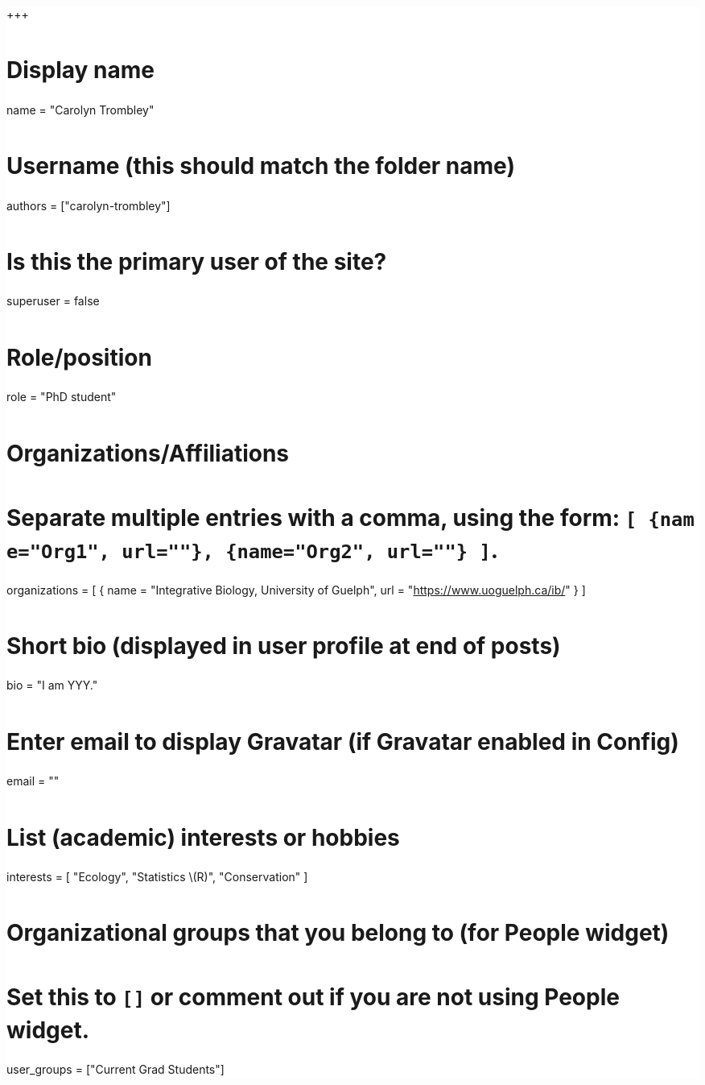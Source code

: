 +++
# Display name
name = "Carolyn Trombley"

# Username (this should match the folder name)
authors = ["carolyn-trombley"]

# Is this the primary user of the site?
superuser = false

# Role/position
role = "PhD student"

# Organizations/Affiliations
#   Separate multiple entries with a comma, using the form: `[ {name="Org1", url=""}, {name="Org2", url=""} ]`.
organizations = [ { name = "Integrative Biology, University of Guelph", url = "https://www.uoguelph.ca/ib/" } ]

# Short bio (displayed in user profile at end of posts)
bio = "I am YYY."

# Enter email to display Gravatar (if Gravatar enabled in Config)
email = ""

# List (academic) interests or hobbies
interests = [
  "Ecology",
  "Statistics \\(R)",
  "Conservation"
]

# Organizational groups that you belong to (for People widget)
#   Set this to `[]` or comment out if you are not using People widget.
user_groups = ["Current Grad Students"]
